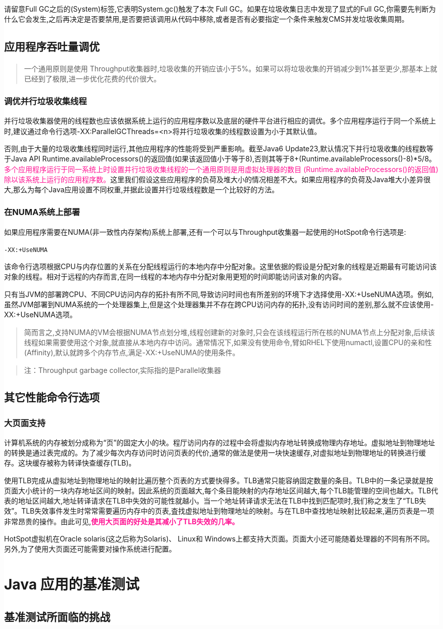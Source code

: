 请留意Full GC之后的(System)标签,它表明System.gc()触发了本次 Full GC。如果在垃圾收集日志中发现了显式的Full GC,你需要先判断为什么它会发生,之后再决定是否要禁用,是否要把该调用从代码中移除,或者是否有必要指定一个条件来触发CMS并发垃圾收集周期。

## 应用程序吞吐量调优

> 一个通用原则是使用 Throughput收集器时,垃圾收集的开销应该小于5%。如果可以将垃圾收集的开销减少到1%甚至更少,那基本上就已经到了极限,进一步优化花费的代价很大。

### 调优并行垃圾收集线程

并行垃圾收集器使用的线程数也应该依据系统上运行的应用程序数以及底层的硬件平台进行相应的调优。多个应用程序运行于同一个系统上时,建议通过命令行选项-XX:ParallelGCThreads=\<n\>将并行垃圾收集的线程数设置为小于其默认值。

否则,由于大量的垃圾收集线程同时运行,其他应用程序的性能将受到严重影响。截至Java6 Update23,默认情况下并行垃圾收集的线程数等于Java API Runtime.availableProcessors()的返回值(如果该返回值小于等于8),否则其等于8+(Runtime.availableProcessors()-8)*5/8。<font color=DeepPink>多个应用程序运行于同一系统上时设置并行垃圾收集线程的一个通用原则是用虚拟处理器的数目 (Runtime.availableProcessors()的返回值)除以该系统上运行的应用程序数。</font>这里我们假设这些应用程序的负荷及堆大小的情况相差不大。如果应用程序的负荷及Java堆大小差异很大,那么为每个Java应用设置不同权重,并据此设置并行垃圾线程数是一个比较好的方法。

### 在NUMA系统上部署

如果应用程序需要在NUMA(非一致性内存架构)系统上部署,还有一个可以与Throughput收集器一起使用的HotSpot命令行选项是:
```
-XX:+UseNUMA
```
该命令行选项根据CPU与内存位置的关系在分配线程运行的本地内存中分配对象。这里依据的假设是分配对象的线程是近期最有可能访问该对象的线程。相对于远程的内存而言,在同一线程的本地内存中分配对象用更短的时间即能访问该对象的内容。

只有当JVM的部署跨CPU、不同CPU访问内存的拓扑有所不同,导致访问时间也有所差别的环境下才选择使用-XX:+UseNUMA选项。例如,虽然JVM部署到NUMA系统的一个处理器集上,但是这个处理器集并不存在跨CPU访问内存的拓扑,没有访问时间的差别,那么就不应该使用-XX:+UseNUMA选项。
> 简而言之,攴持NUMA的VM会根据NUMA节点划分堆,线程创建新的对象时,只会在该线程运行所在核的NUMA节点上分配对象,后续该线程如果需要使用这个对象,就直接从本地内存中访问。通常情况下,如果没有使用命令,臂如RHEL下使用numactl,设置CPU的亲和性(Affinity),默认就跨多个内存节点,满足-XX:+UseNUMA的使用条件。

> 注：Throughput garbage collector,实际指的是Parallel收集器

## 其它性能命令行选项

### 大页面支持

计算机系统的内存被划分成称为“页”的固定大小的块。程厅访问内存的过程中会将虚拟内存地址转换成物理内存地址。虚拟地址到物理地址的转换是通过表完成的。为了减少每次内存访问时访问页表的代价,通常的做法是使用一块快速缓存,对虚拟地址到物理地址的转换进行缓存。这块缓存被称为转译快查缓存(TLB)。

使用TLB完成从虚拟地址到物理地址的映射比遍历整个页表的方式要快得多。TLB通常只能容纳固定数量的条目。TLB中的一条记录就是按页面大小统计的一块内存地址区间的映射。因此系统的页面越大,每个条目能映射的内存地址区间越大,每个TLB能管理的空间也越大。TLB代表的地址区间越大,地址转译请求在TLB中失效的可能性就越小。当一个地址转译请求无法在TLB中找到匹配项时,我们称之发生了“TLB失效”。TLB失效事件发生时常常需要遍历内存中的页表,査找虚拟地址到物理地址的映射。与在TLB中查找地址映射比较起来,遍历页表是一项非常昂贵的操作。由此可见,<font color=DeepPink>**使用大页面的好处是其减小了TLB失效的几率。**</font>

HotSpot虚拟机在Oracle solaris(这之后称为Solaris)、 Linux和 Windows上都支持大页面。页面大小还可能随着处理器的不同有所不同。另外,为了使用大页面还可能需要对操作系统进行配置。

# Java 应用的基准测试

## 基准测试所面临的挑战
